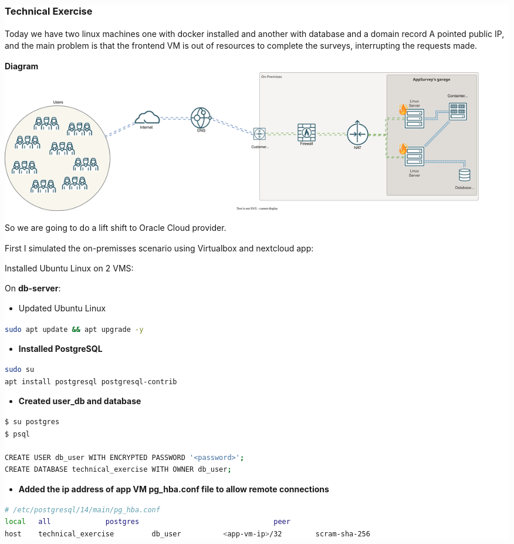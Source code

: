 ### Technical Exercise

Today we have two linux machines one with docker installed and another with database and a domain record A pointed public IP, and the main problem is that the frontend VM is out of resources to complete the surveys, interrupting the requests made.

**Diagram**
<img src="img/on-premisses-architecture.svg" alt="drawing" width="1024"/>


So we are going to do a lift shift to Oracle Cloud provider.

First I simulated the on-premisses scenario using Virtualbox and nextcloud app:

Installed Ubuntu Linux on 2 VMS:

On **db-server**:

- Updated Ubuntu Linux
```bash
sudo apt update && apt upgrade -y
```

- **Installed PostgreSQL**

```bash
sudo su
apt install postgresql postgresql-contrib
```

- **Created user_db and database**
```bash
$ su postgres
$ psql

CREATE USER db_user WITH ENCRYPTED PASSWORD '<password>';
CREATE DATABASE technical_exercise WITH OWNER db_user;
```

- **Added the ip address of app VM pg_hba.conf file to allow remote connections**

```bash
# /etc/postgresql/14/main/pg_hba.conf
local   all             postgres                                peer
host    technical_exercise         db_user          <app-vm-ip>/32        scram-sha-256
```
